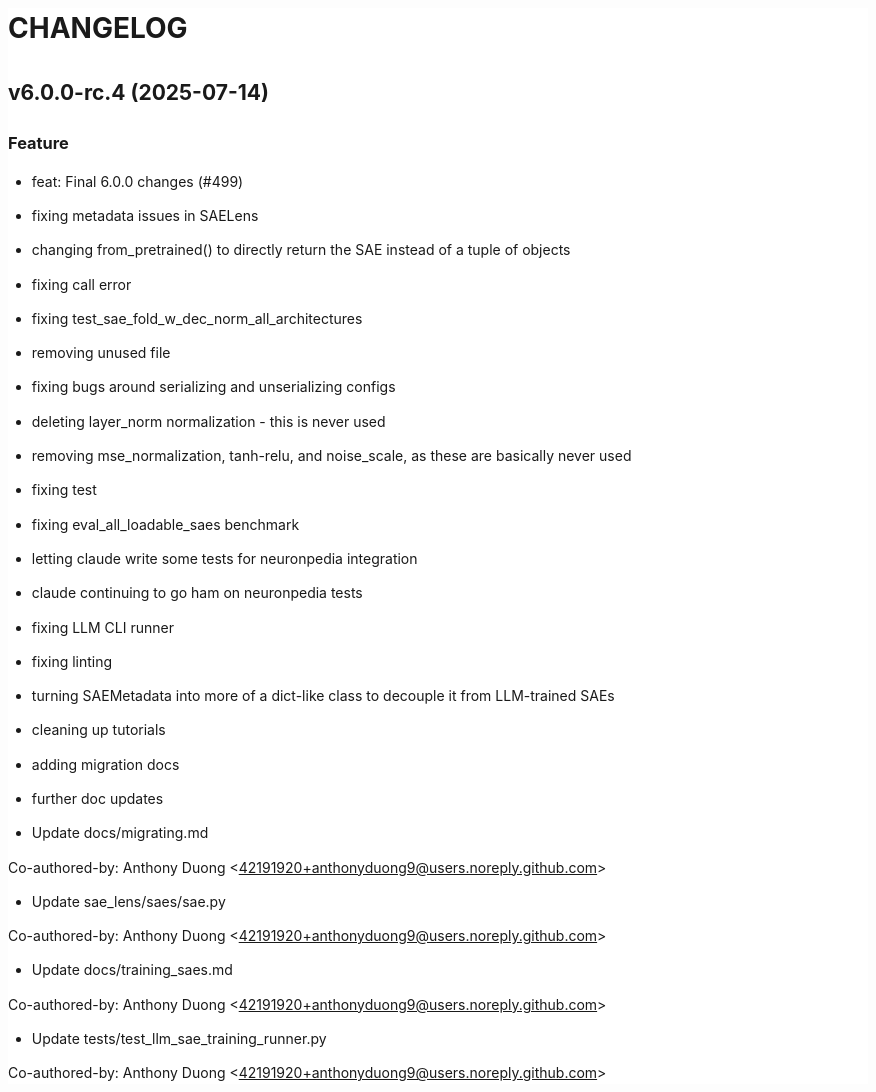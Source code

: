 # CHANGELOG



## v6.0.0-rc.4 (2025-07-14)

### Feature

* feat: Final 6.0.0 changes (#499)

* fixing metadata issues in SAELens

* changing from_pretrained() to directly return the SAE instead of a tuple of objects

* fixing call error

* fixing test_sae_fold_w_dec_norm_all_architectures

* removing unused file

* fixing bugs around serializing and unserializing configs

* deleting layer_norm normalization - this is never used

* removing mse_normalization, tanh-relu, and noise_scale, as these are basically never used

* fixing test

* fixing eval_all_loadable_saes benchmark

* letting claude write some tests for neuronpedia integration

* claude continuing to go ham on neuronpedia tests

* fixing LLM CLI runner

* fixing linting

* turning SAEMetadata into more of a dict-like class to decouple it from LLM-trained SAEs

* cleaning up tutorials

* adding migration docs

* further doc updates

* Update docs/migrating.md

Co-authored-by: Anthony Duong &lt;42191920+anthonyduong9@users.noreply.github.com&gt;

* Update sae_lens/saes/sae.py

Co-authored-by: Anthony Duong &lt;42191920+anthonyduong9@users.noreply.github.com&gt;

* Update docs/training_saes.md

Co-authored-by: Anthony Duong &lt;42191920+anthonyduong9@users.noreply.github.com&gt;

* Update tests/test_llm_sae_training_runner.py

Co-authored-by: Anthony Duong &lt;42191920+anthonyduong9@users.noreply.github.com&gt;
